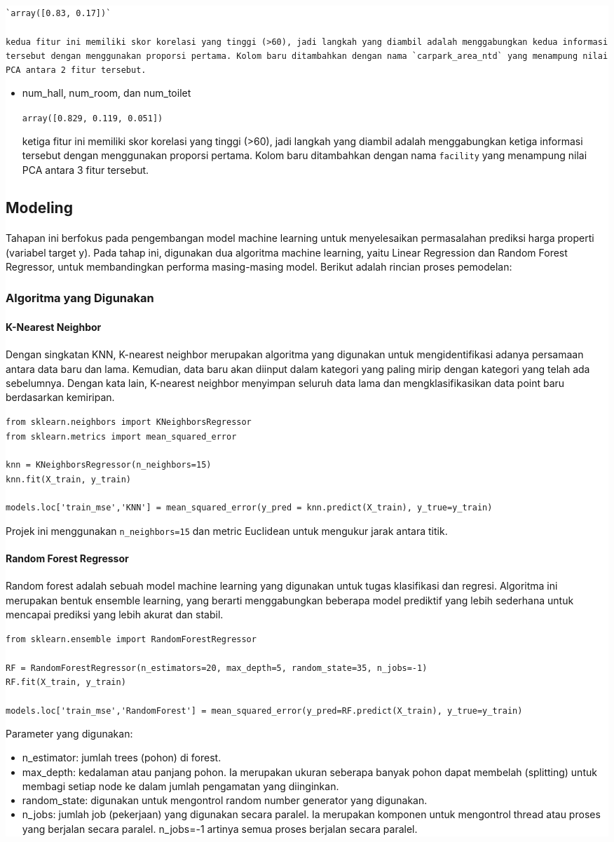     `array([0.83, 0.17])`
    
    kedua fitur ini memiliki skor korelasi yang tinggi (>60), jadi langkah yang diambil adalah menggabungkan kedua informasi tersebut dengan menggunakan proporsi pertama. Kolom baru ditambahkan dengan nama `carpark_area_ntd` yang menampung nilai PCA antara 2 fitur tersebut.
- num_hall, num_room, dan num_toilet

    `array([0.829, 0.119, 0.051])`
    
    ketiga fitur ini memiliki skor korelasi yang tinggi (>60), jadi langkah yang diambil adalah menggabungkan ketiga informasi tersebut dengan menggunakan proporsi pertama. Kolom baru ditambahkan dengan nama `facility` yang menampung nilai PCA antara 3 fitur tersebut.

## Modeling
Tahapan ini berfokus pada pengembangan model machine learning untuk menyelesaikan permasalahan prediksi harga properti (variabel target y). Pada tahap ini, digunakan dua algoritma machine learning, yaitu Linear Regression dan Random Forest Regressor, untuk membandingkan performa masing-masing model. Berikut adalah rincian proses pemodelan:

### Algoritma yang Digunakan
#### K-Nearest Neighbor
Dengan singkatan KNN, K-nearest neighbor merupakan algoritma yang digunakan untuk mengidentifikasi adanya persamaan antara data baru dan lama. Kemudian, data baru akan diinput dalam kategori yang paling mirip dengan kategori yang telah ada sebelumnya. Dengan kata lain, K-nearest neighbor menyimpan seluruh data lama dan mengklasifikasikan data point baru berdasarkan kemiripan.

```
from sklearn.neighbors import KNeighborsRegressor
from sklearn.metrics import mean_squared_error

knn = KNeighborsRegressor(n_neighbors=15)
knn.fit(X_train, y_train)

models.loc['train_mse','KNN'] = mean_squared_error(y_pred = knn.predict(X_train), y_true=y_train)
```
Projek ini menggunakan `n_neighbors=15` dan metric Euclidean untuk mengukur jarak antara titik.

#### Random Forest Regressor
Random forest adalah sebuah model machine learning yang digunakan untuk tugas klasifikasi dan regresi. Algoritma ini merupakan bentuk ensemble learning, yang berarti menggabungkan beberapa model prediktif yang lebih sederhana untuk mencapai prediksi yang lebih akurat dan stabil.

```
from sklearn.ensemble import RandomForestRegressor

RF = RandomForestRegressor(n_estimators=20, max_depth=5, random_state=35, n_jobs=-1)
RF.fit(X_train, y_train)

models.loc['train_mse','RandomForest'] = mean_squared_error(y_pred=RF.predict(X_train), y_true=y_train)
```

Parameter yang digunakan:
- n_estimator: jumlah trees (pohon) di forest.
- max_depth: kedalaman atau panjang pohon. Ia merupakan ukuran seberapa banyak pohon dapat membelah (splitting) untuk membagi setiap node ke dalam jumlah pengamatan yang diinginkan.
- random_state: digunakan untuk mengontrol random number generator yang digunakan. 
- n_jobs: jumlah job (pekerjaan) yang digunakan secara paralel. Ia merupakan komponen untuk mengontrol thread atau proses yang berjalan secara paralel. n_jobs=-1 artinya semua proses berjalan secara paralel.
